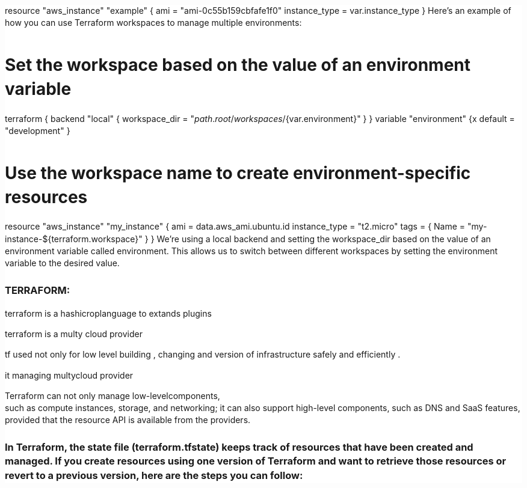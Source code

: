 resource "aws_instance" "example" {
  ami           = "ami-0c55b159cbfafe1f0"
  instance_type = var.instance_type
}
Here’s an example of how you can use Terraform workspaces to manage multiple environments:

# Set the workspace based on the value of an environment variable

terraform {
  backend "local" {
    workspace_dir = "${path.root}/workspaces/${var.environment}"
  }
}
variable "environment" {x
  default = "development"
}

# Use the workspace name to create environment-specific resources
resource "aws_instance" "my_instance" {
  ami           = data.aws_ami.ubuntu.id
  instance_type = "t2.micro"
  tags = {
    Name = "my-instance-${terraform.workspace}"
  }
}
We’re using a local backend and setting the workspace_dir based on the value of an environment variable called environment. This allows us to switch between different workspaces by setting the environment variable to the desired value.

### TERRAFORM:

 terraform is a hashicroplanguage to extands plugins

 terraform is a multy cloud provider

 tf used not only for low level  building , changing and version of infrastructure safely  and efficiently .

 it managing multycloud provider

 Terraform  can  not  only  manage low-levelcomponents,  
 such  as compute  instances, storage,  and networking; it can also support high-level
  components, such as DNS and SaaS features, provided that the resource API is available from the providers.

 ### In Terraform, the state file (terraform.tfstate) keeps track of resources that have been created and managed. If you create resources using one version of Terraform and want to retrieve those resources or revert to a previous version, here are the steps you can follow:
